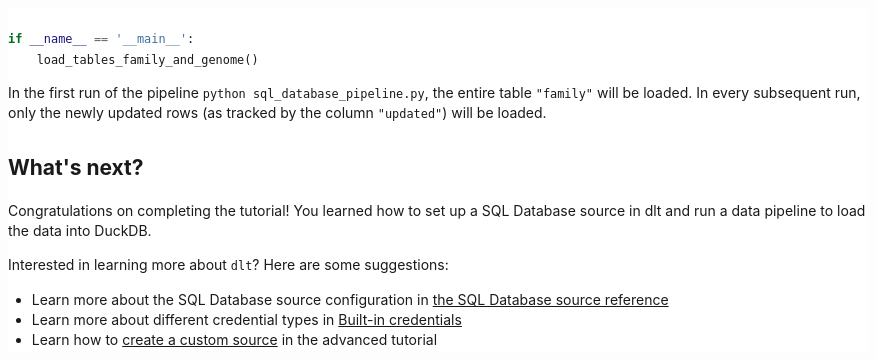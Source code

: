 ```py

if __name__ == '__main__':
    load_tables_family_and_genome()
```

In the first run of the pipeline `python sql_database_pipeline.py`, the entire table `"family"` will be loaded. In every subsequent run, only the newly updated rows (as tracked by the column `"updated"`) will be loaded.

## What's next?

Congratulations on completing the tutorial! You learned how to set up a SQL Database source in dlt and run a data pipeline to load the data into DuckDB.  
  
Interested in learning more about `dlt`? Here are some suggestions:
- Learn more about the SQL Database source configuration in [the SQL Database source reference](../dlt-ecosystem/verified-sources/sql_database)
- Learn more about different credential types in [Built-in credentials](../general-usage/credentials/complex_types#built-in-credentials)
- Learn how to [create a custom source](./load-data-from-an-api.md) in the advanced tutorial  
